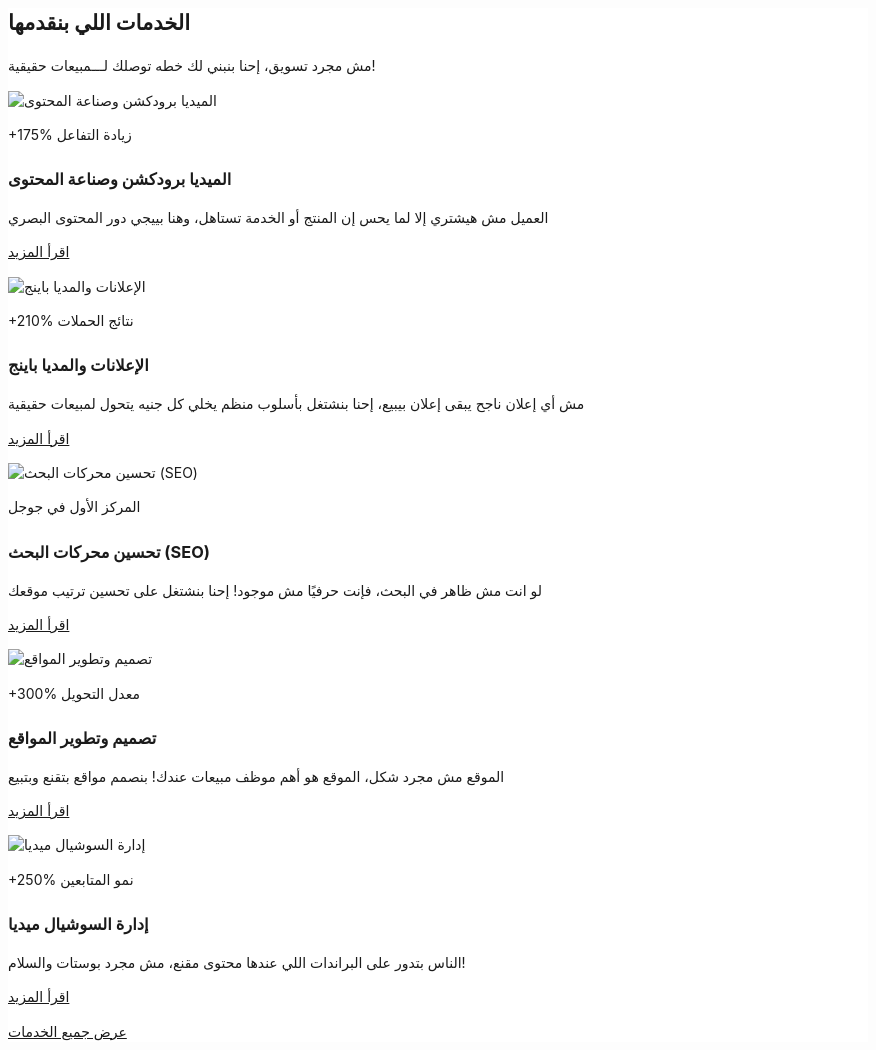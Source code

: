 ## الخدمات اللي بنقدمها

مش مجرد تسويق، إحنا بنبني لك خطه توصلك لـــمبيعات حقيقية!

![الميديا برودكشن وصناعة المحتوى](https://inception-digital-gateway-67.lovable.app/lovable-uploads/6b7d5f55-0ca7-45cb-9463-f8a6eb07d7d4.png)

+175% زيادة التفاعل

### الميديا برودكشن وصناعة المحتوى

العميل مش هيشتري إلا لما يحس إن المنتج أو الخدمة تستاهل، وهنا بييجي دور المحتوى البصري

[اقرأ المزيد](https://inception-digital-gateway-67.lovable.app/services/media-production)

![الإعلانات والمديا باينج](https://inception-digital-gateway-67.lovable.app/lovable-uploads/91e78bbe-63bc-4f32-98d9-9b42cbab317a.png)

+210% نتائج الحملات

### الإعلانات والمديا باينج

مش أي إعلان ناجح يبقى إعلان بيبيع، إحنا بنشتغل بأسلوب منظم يخلي كل جنيه يتحول لمبيعات حقيقية

[اقرأ المزيد](https://inception-digital-gateway-67.lovable.app/services/paid-ads)

![تحسين محركات البحث (SEO)](https://inception-digital-gateway-67.lovable.app/lovable-uploads/3cc93b10-435d-4b20-a3d0-da06335cf1ca.png)

المركز الأول في جوجل

### تحسين محركات البحث (SEO)

لو انت مش ظاهر في البحث، فإنت حرفيًا مش موجود! إحنا بنشتغل على تحسين ترتيب موقعك

[اقرأ المزيد](https://inception-digital-gateway-67.lovable.app/services/seo)

![تصميم وتطوير المواقع](https://inception-digital-gateway-67.lovable.app/lovable-uploads/28b72d61-4e8f-4b33-847a-1685c6b0b5a5.png)

+300% معدل التحويل

### تصميم وتطوير المواقع

الموقع مش مجرد شكل، الموقع هو أهم موظف مبيعات عندك! بنصمم مواقع بتقنع وبتبيع

[اقرأ المزيد](https://inception-digital-gateway-67.lovable.app/services/web-development)

![إدارة السوشيال ميديا](https://inception-digital-gateway-67.lovable.app/lovable-uploads/6b7d5f55-0ca7-45cb-9463-f8a6eb07d7d4.png)

+250% نمو المتابعين

### إدارة السوشيال ميديا

الناس بتدور على البراندات اللي عندها محتوى مقنع، مش مجرد بوستات والسلام!

[اقرأ المزيد](https://inception-digital-gateway-67.lovable.app/services/social-media)

[عرض جميع الخدمات](https://inception-digital-gateway-67.lovable.app/services)
